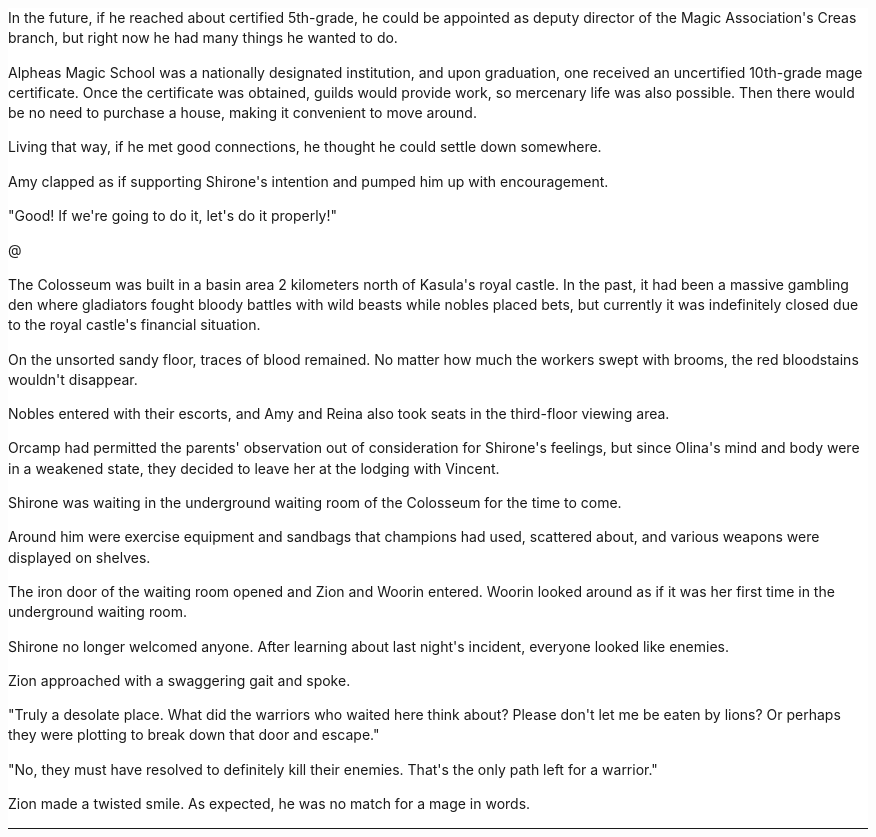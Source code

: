 In the future, if he reached about certified 5th-grade, he could be appointed as deputy director of the Magic Association's Creas branch, but right now he had many things he wanted to do.

Alpheas Magic School was a nationally designated institution, and upon graduation, one received an uncertified 10th-grade mage certificate. Once the certificate was obtained, guilds would provide work, so mercenary life was also possible. Then there would be no need to purchase a house, making it convenient to move around.

Living that way, if he met good connections, he thought he could settle down somewhere.

Amy clapped as if supporting Shirone's intention and pumped him up with encouragement.

"Good! If we're going to do it, let's do it properly!"

@

The Colosseum was built in a basin area 2 kilometers north of Kasula's royal castle. In the past, it had been a massive gambling den where gladiators fought bloody battles with wild beasts while nobles placed bets, but currently it was indefinitely closed due to the royal castle's financial situation.

On the unsorted sandy floor, traces of blood remained. No matter how much the workers swept with brooms, the red bloodstains wouldn't disappear.

Nobles entered with their escorts, and Amy and Reina also took seats in the third-floor viewing area.

Orcamp had permitted the parents' observation out of consideration for Shirone's feelings, but since Olina's mind and body were in a weakened state, they decided to leave her at the lodging with Vincent.

Shirone was waiting in the underground waiting room of the Colosseum for the time to come.

Around him were exercise equipment and sandbags that champions had used, scattered about, and various weapons were displayed on shelves.

The iron door of the waiting room opened and Zion and Woorin entered. Woorin looked around as if it was her first time in the underground waiting room.

Shirone no longer welcomed anyone. After learning about last night's incident, everyone looked like enemies.

Zion approached with a swaggering gait and spoke.

"Truly a desolate place. What did the warriors who waited here think about? Please don't let me be eaten by lions? Or perhaps they were plotting to break down that door and escape."

"No, they must have resolved to definitely kill their enemies. That's the only path left for a warrior."

Zion made a twisted smile. As expected, he was no match for a mage in words.

---
